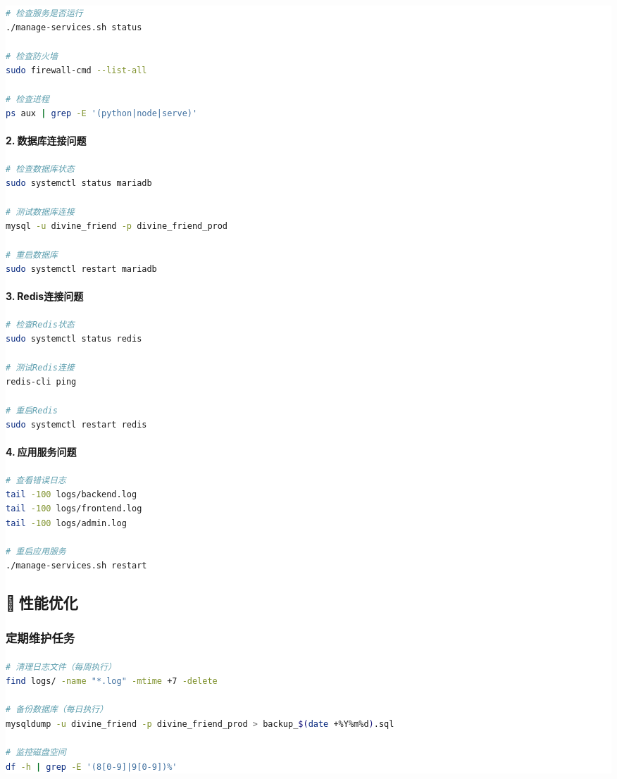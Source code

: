 ```bash
# 检查服务是否运行
./manage-services.sh status

# 检查防火墙
sudo firewall-cmd --list-all

# 检查进程
ps aux | grep -E '(python|node|serve)'
```

#### 2. 数据库连接问题

```bash
# 检查数据库状态
sudo systemctl status mariadb

# 测试数据库连接
mysql -u divine_friend -p divine_friend_prod

# 重启数据库
sudo systemctl restart mariadb
```

#### 3. Redis连接问题

```bash
# 检查Redis状态
sudo systemctl status redis

# 测试Redis连接
redis-cli ping

# 重启Redis
sudo systemctl restart redis
```

#### 4. 应用服务问题

```bash
# 查看错误日志
tail -100 logs/backend.log
tail -100 logs/frontend.log
tail -100 logs/admin.log

# 重启应用服务
./manage-services.sh restart
```

## 🚀 性能优化

### 定期维护任务

```bash
# 清理日志文件（每周执行）
find logs/ -name "*.log" -mtime +7 -delete

# 备份数据库（每日执行）
mysqldump -u divine_friend -p divine_friend_prod > backup_$(date +%Y%m%d).sql

# 监控磁盘空间
df -h | grep -E '(8[0-9]|9[0-9])%'
```
